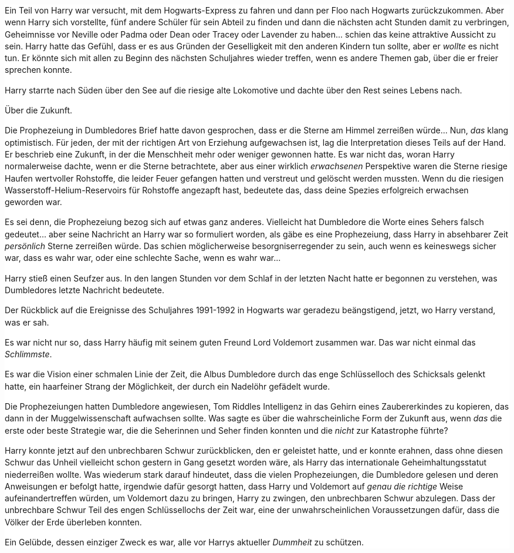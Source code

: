 Ein Teil von Harry war versucht, mit dem Hogwarts-Express zu fahren und dann per Floo nach Hogwarts zurückzukommen. Aber wenn Harry sich vorstellte, fünf andere Schüler für sein Abteil zu finden und dann die nächsten acht Stunden damit zu verbringen, Geheimnisse vor Neville oder Padma oder Dean oder Tracey oder Lavender zu haben... schien das keine attraktive Aussicht zu sein. Harry hatte das Gefühl, dass er es aus Gründen der Geselligkeit mit den anderen Kindern tun sollte, aber er _wollte_ es nicht tun. Er könnte sich mit allen zu Beginn des nächsten Schuljahres wieder treffen, wenn es andere Themen gab, über die er freier sprechen konnte.

Harry starrte nach Süden über den See auf die riesige alte Lokomotive und dachte über den Rest seines Lebens nach.

Über die Zukunft.

Die Prophezeiung in Dumbledores Brief hatte davon gesprochen, dass er die Sterne am Himmel zerreißen würde... Nun, _das_ klang optimistisch. Für jeden, der mit der richtigen Art von Erziehung aufgewachsen ist, lag die Interpretation dieses Teils auf der Hand. Er beschrieb eine Zukunft, in der die Menschheit mehr oder weniger gewonnen hatte. Es war nicht das, woran Harry normalerweise dachte, wenn er die Sterne betrachtete, aber aus einer wirklich _erwachsenen_ Perspektive waren die Sterne riesige Haufen wertvoller Rohstoffe, die leider Feuer gefangen hatten und verstreut und gelöscht werden mussten. Wenn du die riesigen Wasserstoff-Helium-Reservoirs für Rohstoffe angezapft hast, bedeutete das, dass deine Spezies erfolgreich erwachsen geworden war.

Es sei denn, die Prophezeiung bezog sich auf etwas ganz anderes. Vielleicht hat Dumbledore die Worte eines Sehers falsch gedeutet... aber seine Nachricht an Harry war so formuliert worden, als gäbe es eine Prophezeiung, dass Harry in absehbarer Zeit _persönlich_ Sterne zerreißen würde. Das schien möglicherweise besorgniserregender zu sein, auch wenn es keineswegs sicher war, dass es wahr war, oder eine schlechte Sache, wenn es wahr war...

Harry stieß einen Seufzer aus. In den langen Stunden vor dem Schlaf in der letzten Nacht hatte er begonnen zu verstehen, was Dumbledores letzte Nachricht bedeutete.

Der Rückblick auf die Ereignisse des Schuljahres 1991-1992 in Hogwarts war geradezu beängstigend, jetzt, wo Harry verstand, was er sah.

Es war nicht nur so, dass Harry häufig mit seinem guten Freund Lord Voldemort zusammen war. Das war nicht einmal das _Schlimmste_.

Es war die Vision einer schmalen Linie der Zeit, die Albus Dumbledore durch das enge Schlüsselloch des Schicksals gelenkt hatte, ein haarfeiner Strang der Möglichkeit, der durch ein Nadelöhr gefädelt wurde.

Die Prophezeiungen hatten Dumbledore angewiesen, Tom Riddles Intelligenz in das Gehirn eines Zaubererkindes zu kopieren, das dann in der Muggelwissenschaft aufwachsen sollte. Was sagte es über die wahrscheinliche Form der Zukunft aus, wenn _das_ die erste oder beste Strategie war, die die Seherinnen und Seher finden konnten und die _nicht_ zur Katastrophe führte?

Harry konnte jetzt auf den unbrechbaren Schwur zurückblicken, den er geleistet hatte, und er konnte erahnen, dass ohne diesen Schwur das Unheil vielleicht schon gestern in Gang gesetzt worden wäre, als Harry das internationale Geheimhaltungsstatut niederreißen wollte. Was wiederum stark darauf hindeutet, dass die vielen Prophezeiungen, die Dumbledore gelesen und deren Anweisungen er befolgt hatte, irgendwie dafür gesorgt hatten, dass Harry und Voldemort auf _genau die richtige_ Weise aufeinandertreffen würden, um Voldemort dazu zu bringen, Harry zu zwingen, den unbrechbaren Schwur abzulegen. Dass der unbrechbare Schwur Teil des engen Schlüssellochs der Zeit war, eine der unwahrscheinlichen Voraussetzungen dafür, dass die Völker der Erde überleben konnten.

Ein Gelübde, dessen einziger Zweck es war, alle vor Harrys aktueller _Dummheit_ zu schützen.
